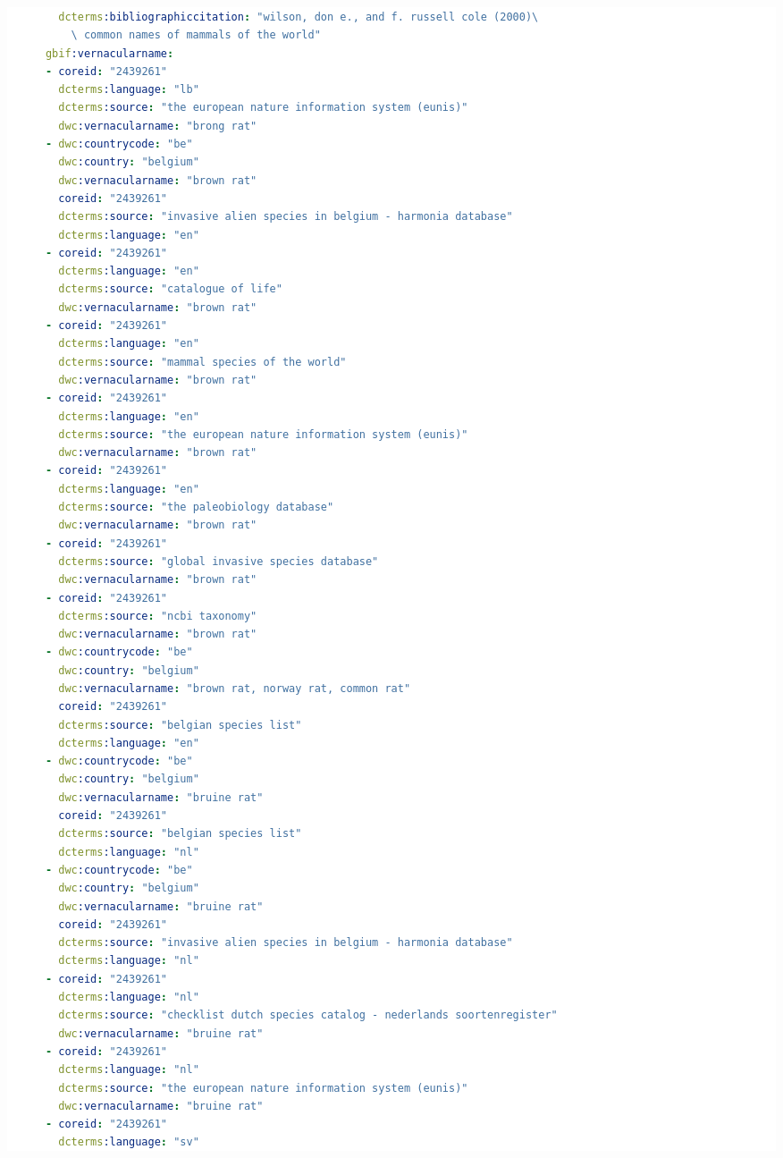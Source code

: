 ```yaml
        dcterms:bibliographiccitation: "wilson, don e., and f. russell cole (2000)\
          \ common names of mammals of the world"
      gbif:vernacularname:
      - coreid: "2439261"
        dcterms:language: "lb"
        dcterms:source: "the european nature information system (eunis)"
        dwc:vernacularname: "brong rat"
      - dwc:countrycode: "be"
        dwc:country: "belgium"
        dwc:vernacularname: "brown rat"
        coreid: "2439261"
        dcterms:source: "invasive alien species in belgium - harmonia database"
        dcterms:language: "en"
      - coreid: "2439261"
        dcterms:language: "en"
        dcterms:source: "catalogue of life"
        dwc:vernacularname: "brown rat"
      - coreid: "2439261"
        dcterms:language: "en"
        dcterms:source: "mammal species of the world"
        dwc:vernacularname: "brown rat"
      - coreid: "2439261"
        dcterms:language: "en"
        dcterms:source: "the european nature information system (eunis)"
        dwc:vernacularname: "brown rat"
      - coreid: "2439261"
        dcterms:language: "en"
        dcterms:source: "the paleobiology database"
        dwc:vernacularname: "brown rat"
      - coreid: "2439261"
        dcterms:source: "global invasive species database"
        dwc:vernacularname: "brown rat"
      - coreid: "2439261"
        dcterms:source: "ncbi taxonomy"
        dwc:vernacularname: "brown rat"
      - dwc:countrycode: "be"
        dwc:country: "belgium"
        dwc:vernacularname: "brown rat, norway rat, common rat"
        coreid: "2439261"
        dcterms:source: "belgian species list"
        dcterms:language: "en"
      - dwc:countrycode: "be"
        dwc:country: "belgium"
        dwc:vernacularname: "bruine rat"
        coreid: "2439261"
        dcterms:source: "belgian species list"
        dcterms:language: "nl"
      - dwc:countrycode: "be"
        dwc:country: "belgium"
        dwc:vernacularname: "bruine rat"
        coreid: "2439261"
        dcterms:source: "invasive alien species in belgium - harmonia database"
        dcterms:language: "nl"
      - coreid: "2439261"
        dcterms:language: "nl"
        dcterms:source: "checklist dutch species catalog - nederlands soortenregister"
        dwc:vernacularname: "bruine rat"
      - coreid: "2439261"
        dcterms:language: "nl"
        dcterms:source: "the european nature information system (eunis)"
        dwc:vernacularname: "bruine rat"
      - coreid: "2439261"
        dcterms:language: "sv"
```
